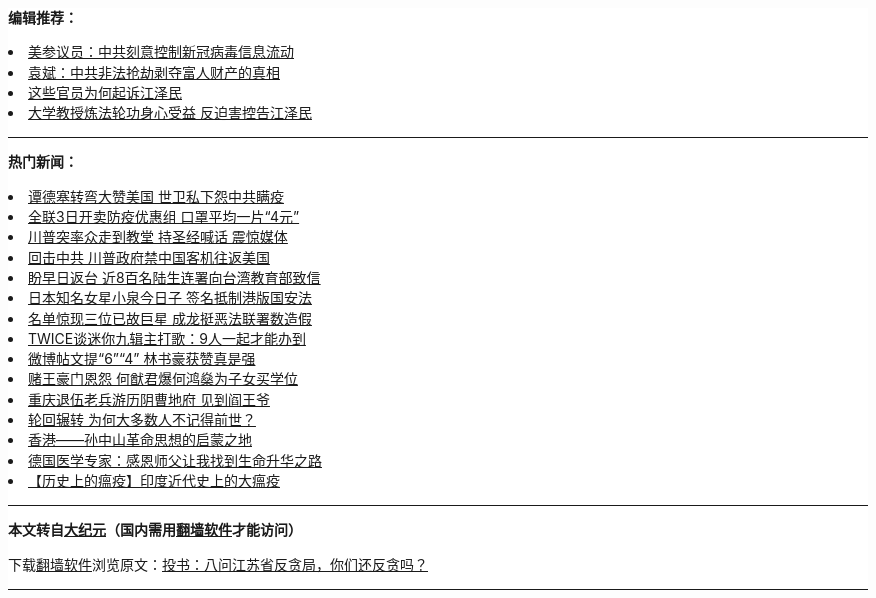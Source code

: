 
<strong>编辑推荐：</strong>
<li><a href="/gb/20/2/22/n11887949.md#1">美参议员：中共刻意控制新冠病毒信息流动</a></li>
<li><a href="/gb/18/2/13/n10139150.md#1" target="_blank">袁斌：中共非法抢劫剥夺富人财产的真相</a></li><li><a href="/gb/18/8/28/n10672014.md?dfh#1" target="_blank">这些官员为何起诉江泽民</a></li><li><a href="/gb/18/1/29/n10097243.md#1" target="_blank">大学教授炼法轮功身心受益 反迫害控告江泽民</a></li>
<hr>

<strong>热门新闻：</strong>
<li><a href="/gb/20/6/2/n12154952.md#1">谭德塞转弯大赞美国 世卫私下怨中共瞒疫</a></li>
<li><a href="/gb/20/5/31/n12150398.md#1">全联3日开卖防疫优惠组 口罩平均一片“4元”</a></li>
<li><a href="/gb/20/6/2/n12155081.md#1">川普突率众走到教堂 持圣经喊话 震惊媒体</a></li>
<li><a href="/gb/20/6/3/n12158407.md#1">回击中共 川普政府禁中国客机往返美国</a></li>
<li><a href="/gb/20/6/2/n12155776.md#1">盼早日返台 近8百名陆生连署向台湾教育部致信</a></li>
<li><a href="/gb/20/6/1/n12153202.md#1">日本知名女星小泉今日子 签名抵制港版国安法</a></li>
<li><a href="/gb/20/6/2/n12156141.md#1">名单惊现三位已故巨星 成龙挺恶法联署数造假</a></li>
<li><a href="/gb/20/6/1/n12152445.md#1">TWICE谈迷你九辑主打歌：9人一起才能办到</a></li>
<li><a href="/gb/20/6/3/n12158748.md#1">微博帖文提“6”“4” 林书豪获赞真是强</a></li>
<li><a href="/gb/20/6/2/n12156484.md#1">赌王豪门恩怨 何猷君爆何鸿燊为子女买学位</a></li>
<li><a href="/gb/20/5/31/n12149532.md#1">重庆退伍老兵游历阴曹地府 见到阎王爷</a></li>
<li><a href="/gb/20/6/1/n12152526.md#1">轮回辗转 为何大多数人不记得前世？</a></li>
<li><a href="/gb/20/5/29/n12146748.md#1">香港——孙中山革命思想的启蒙之地</a></li>
<li><a href="/gb/20/6/2/n12154034.md#1">德国医学专家：感恩师父让我找到生命升华之路</a></li>
<li><a href="/gb/20/5/24/n12133375.md#1">【历史上的瘟疫】印度近代史上的大瘟疫</a></li>
<hr>

<strong>本文转自<a href="https://www.epochtimes.com">大纪元</a>（国内需用<a href="https://github.com/bannedbook/fanqiang/wiki">翻墙软件</a>才能访问）</strong><p>下载<a href="https://github.com/bannedbook/fanqiang/wiki">翻墙软件</a>浏览原文：<a href="https://www.epochtimes.com/gb/13/7/16/n3917792.htm">投书：八问江苏省反贪局，你们还反贪吗？</a></p><hr>
